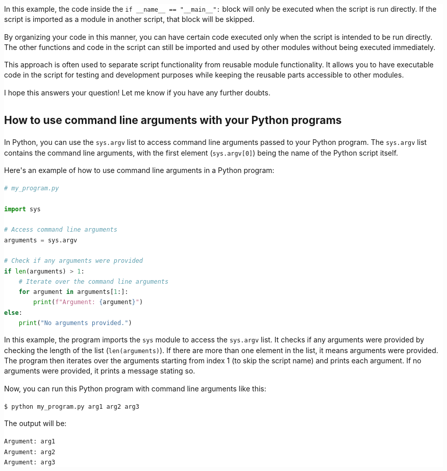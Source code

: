 In this example, the code inside the `if __name__ == "__main__":` block will only be executed when the script is run directly. If the script is imported as a module in another script, that block will be skipped.

By organizing your code in this manner, you can have certain code executed only when the script is intended to be run directly. The other functions and code in the script can still be imported and used by other modules without being executed immediately.

This approach is often used to separate script functionality from reusable module functionality. It allows you to have executable code in the script for testing and development purposes while keeping the reusable parts accessible to other modules.

I hope this answers your question! Let me know if you have any further doubts.

## How to use command line arguments with your Python programs

In Python, you can use the `sys.argv` list to access command line arguments passed to your Python program. The `sys.argv` list contains the command line arguments, with the first element (`sys.argv[0]`) being the name of the Python script itself.

Here's an example of how to use command line arguments in a Python program:

```python
# my_program.py

import sys

# Access command line arguments
arguments = sys.argv

# Check if any arguments were provided
if len(arguments) > 1:
    # Iterate over the command line arguments
    for argument in arguments[1:]:
        print(f"Argument: {argument}")
else:
    print("No arguments provided.")
```

In this example, the program imports the `sys` module to access the `sys.argv` list. It checks if any arguments were provided by checking the length of the list (`len(arguments)`). If there are more than one element in the list, it means arguments were provided. The program then iterates over the arguments starting from index 1 (to skip the script name) and prints each argument. If no arguments were provided, it prints a message stating so.

Now, you can run this Python program with command line arguments like this:

```bash
$ python my_program.py arg1 arg2 arg3
```

The output will be:

```
Argument: arg1
Argument: arg2
Argument: arg3
```
